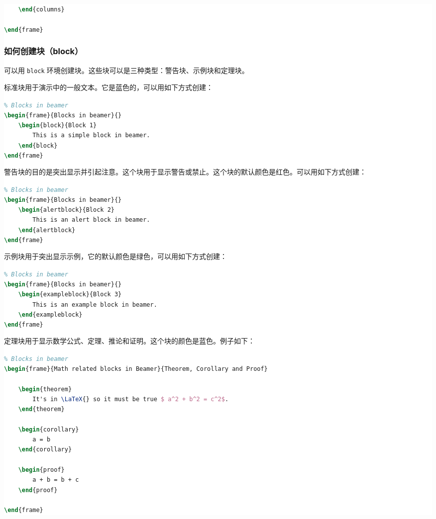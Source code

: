 ```latex
    \end{columns}

\end{frame}
```

### 如何创建块（block）

可以用 `block` 环境创建块。这些块可以是三种类型：警告块、示例块和定理块。

标准块用于演示中的一般文本。它是蓝色的，可以用如下方式创建：

```latex
% Blocks in beamer
\begin{frame}{Blocks in beamer}{}
    \begin{block}{Block 1}
        This is a simple block in beamer.
    \end{block}
\end{frame}
```

警告块的目的是突出显示并引起注意。这个块用于显示警告或禁止。这个块的默认颜色是红色。可以用如下方式创建：

```latex
% Blocks in beamer
\begin{frame}{Blocks in beamer}{}
    \begin{alertblock}{Block 2}
        This is an alert block in beamer.
    \end{alertblock}
\end{frame}
```

示例块用于突出显示示例，它的默认颜色是绿色，可以用如下方式创建：

```latex
% Blocks in beamer
\begin{frame}{Blocks in beamer}{}
    \begin{exampleblock}{Block 3}
        This is an example block in beamer.
    \end{exampleblock}
\end{frame}
```

定理块用于显示数学公式、定理、推论和证明。这个块的颜色是蓝色。例子如下：

```latex
% Blocks in beamer
\begin{frame}{Math related blocks in Beamer}{Theorem, Corollary and Proof}

    \begin{theorem}
        It's in \LaTeX{} so it must be true $ a^2 + b^2 = c^2$.
    \end{theorem}

    \begin{corollary}
        a = b
    \end{corollary}

    \begin{proof}
        a + b = b + c
    \end{proof}

\end{frame}
```
